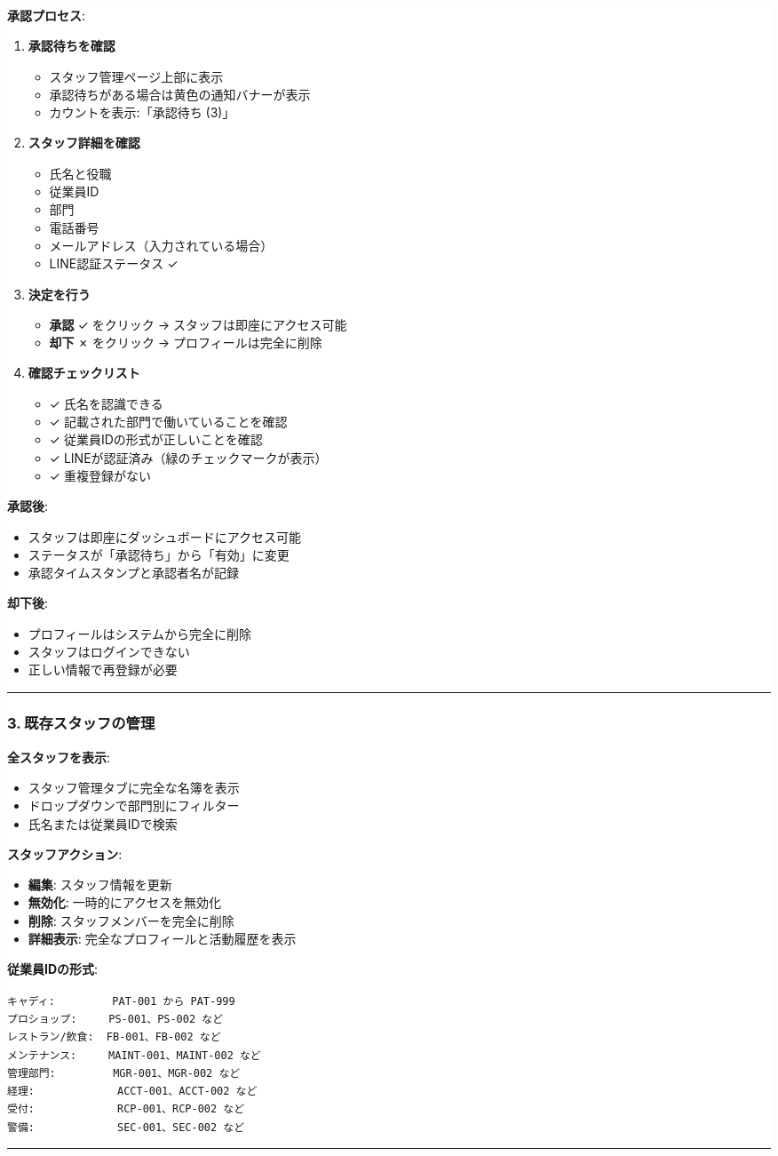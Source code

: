 **承認プロセス**:

1. **承認待ちを確認**
   - スタッフ管理ページ上部に表示
   - 承認待ちがある場合は黄色の通知バナーが表示
   - カウントを表示:「承認待ち (3)」

2. **スタッフ詳細を確認**
   - 氏名と役職
   - 従業員ID
   - 部門
   - 電話番号
   - メールアドレス（入力されている場合）
   - LINE認証ステータス ✓

3. **決定を行う**
   - **承認** ✓ をクリック → スタッフは即座にアクセス可能
   - **却下** ✗ をクリック → プロフィールは完全に削除

4. **確認チェックリスト**
   - ✓ 氏名を認識できる
   - ✓ 記載された部門で働いていることを確認
   - ✓ 従業員IDの形式が正しいことを確認
   - ✓ LINEが認証済み（緑のチェックマークが表示）
   - ✓ 重複登録がない

**承認後**:
- スタッフは即座にダッシュボードにアクセス可能
- ステータスが「承認待ち」から「有効」に変更
- 承認タイムスタンプと承認者名が記録

**却下後**:
- プロフィールはシステムから完全に削除
- スタッフはログインできない
- 正しい情報で再登録が必要

---

### 3. 既存スタッフの管理

**全スタッフを表示**:
- スタッフ管理タブに完全な名簿を表示
- ドロップダウンで部門別にフィルター
- 氏名または従業員IDで検索

**スタッフアクション**:
- **編集**: スタッフ情報を更新
- **無効化**: 一時的にアクセスを無効化
- **削除**: スタッフメンバーを完全に削除
- **詳細表示**: 完全なプロフィールと活動履歴を表示

**従業員IDの形式**:
```
キャディ:         PAT-001 から PAT-999
プロショップ:     PS-001、PS-002 など
レストラン/飲食:  FB-001、FB-002 など
メンテナンス:     MAINT-001、MAINT-002 など
管理部門:         MGR-001、MGR-002 など
経理:             ACCT-001、ACCT-002 など
受付:             RCP-001、RCP-002 など
警備:             SEC-001、SEC-002 など
```

---